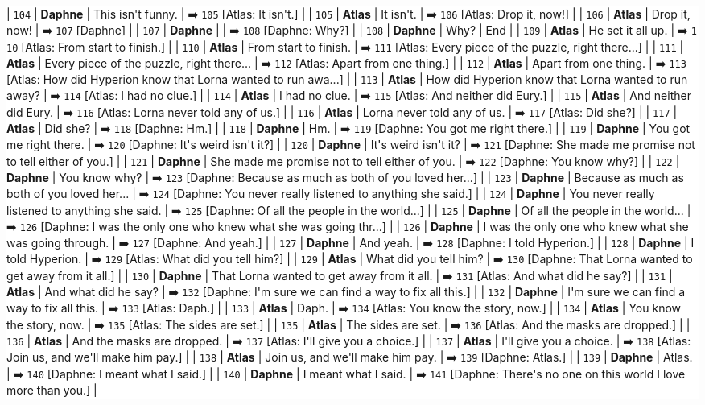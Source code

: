 | `104` | **Daphne** | This isn't funny\. | ➡️ `105` \[Atlas: It isn't\.\] |
| `105` | **Atlas** | It isn't\. | ➡️ `106` \[Atlas: Drop it, now\!\] |
| `106` | **Atlas** | Drop it, now\! | ➡️ `107` \[Daphne\] |
| `107` | **Daphne** |  | ➡️ `108` \[Daphne: Why?\] |
| `108` | **Daphne** | Why? | End |
| `109` | **Atlas** | He set it all up\. | ➡️ `110` \[Atlas: From start to finish\.\] |
| `110` | **Atlas** | From start to finish\. | ➡️ `111` \[Atlas: Every piece of the puzzle, right there\.\.\.\] |
| `111` | **Atlas** | Every piece of the puzzle, right there\.\.\. | ➡️ `112` \[Atlas: Apart from one thing\.\] |
| `112` | **Atlas** | Apart from one thing\. | ➡️ `113` \[Atlas: How did Hyperion know that Lorna wanted to run awa\.\.\.\] |
| `113` | **Atlas** | How did Hyperion know that Lorna wanted to run away? | ➡️ `114` \[Atlas: I had no clue\.\] |
| `114` | **Atlas** | I had no clue\. | ➡️ `115` \[Atlas: And neither did Eury\.\] |
| `115` | **Atlas** | And neither did Eury\. | ➡️ `116` \[Atlas: Lorna never told any of us\.\] |
| `116` | **Atlas** | Lorna never told any of us\. | ➡️ `117` \[Atlas: Did she?\] |
| `117` | **Atlas** | Did she? | ➡️ `118` \[Daphne: Hm\.\] |
| `118` | **Daphne** | Hm\. | ➡️ `119` \[Daphne: You got me right there\.\] |
| `119` | **Daphne** | You got me right there\. | ➡️ `120` \[Daphne: It's weird isn't it?\] |
| `120` | **Daphne** | It's weird isn't it? | ➡️ `121` \[Daphne: She made me promise not to tell either of you\.\] |
| `121` | **Daphne** | She made me promise not to tell either of you\. | ➡️ `122` \[Daphne: You know why?\] |
| `122` | **Daphne** | You know why? | ➡️ `123` \[Daphne: Because as much as both of you loved her\.\.\.\] |
| `123` | **Daphne** | Because as much as both of you loved her\.\.\. | ➡️ `124` \[Daphne: You never really listened to anything she said\.\] |
| `124` | **Daphne** | You never really listened to anything she said\. | ➡️ `125` \[Daphne: Of all the people in the world\.\.\.\] |
| `125` | **Daphne** | Of all the people in the world\.\.\. | ➡️ `126` \[Daphne: I was the only one who knew what she was going thr\.\.\.\] |
| `126` | **Daphne** | I was the only one who knew what she was going through\. | ➡️ `127` \[Daphne: And yeah\.\] |
| `127` | **Daphne** | And yeah\. | ➡️ `128` \[Daphne: I told Hyperion\.\] |
| `128` | **Daphne** | I told Hyperion\. | ➡️ `129` \[Atlas: What did you tell him?\] |
| `129` | **Atlas** | What did you tell him? | ➡️ `130` \[Daphne: That Lorna wanted to get away from it all\.\] |
| `130` | **Daphne** | That Lorna wanted to get away from it all\. | ➡️ `131` \[Atlas: And what did he say?\] |
| `131` | **Atlas** | And what did he say? | ➡️ `132` \[Daphne: I'm sure we can find a way to fix all this\.\] |
| `132` | **Daphne** | I'm sure we can find a way to fix all this\. | ➡️ `133` \[Atlas: Daph\.\] |
| `133` | **Atlas** | Daph\. | ➡️ `134` \[Atlas: You know the story, now\.\] |
| `134` | **Atlas** | You know the story, now\. | ➡️ `135` \[Atlas: The sides are set\.\] |
| `135` | **Atlas** | The sides are set\. | ➡️ `136` \[Atlas: And the masks are dropped\.\] |
| `136` | **Atlas** | And the masks are dropped\. | ➡️ `137` \[Atlas: I'll give you a choice\.\] |
| `137` | **Atlas** | I'll give you a choice\. | ➡️ `138` \[Atlas: Join us, and we'll make him pay\.\] |
| `138` | **Atlas** | Join us, and we'll make him pay\. | ➡️ `139` \[Daphne: Atlas\.\] |
| `139` | **Daphne** | Atlas\. | ➡️ `140` \[Daphne: I meant what I said\.\] |
| `140` | **Daphne** | I meant what I said\. | ➡️ `141` \[Daphne: There's no one on this world I love more than you\.\] |